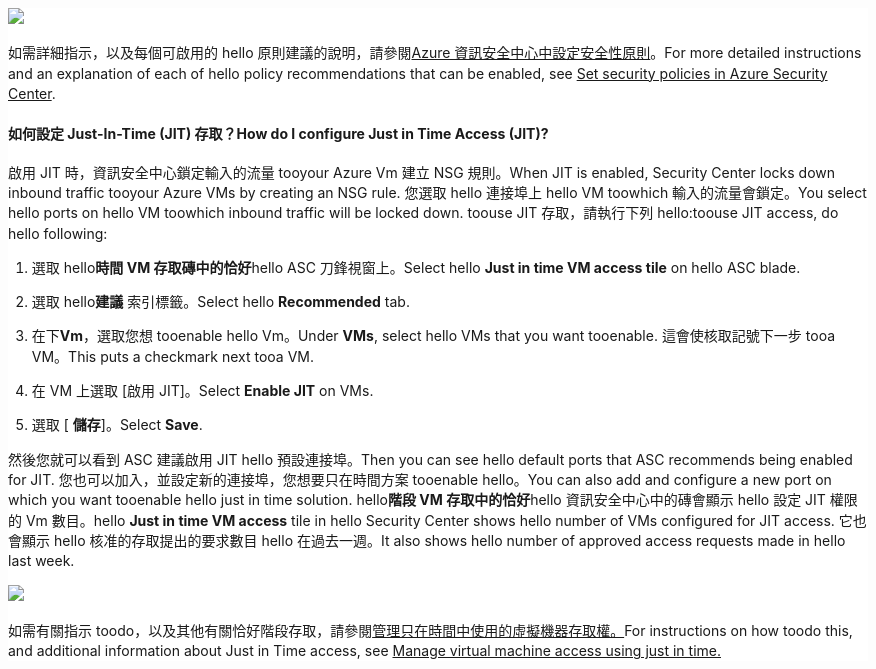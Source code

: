 ![](media/protect-personal-data-azure-security-center/prevention-policy.png)

<span data-ttu-id="a2912-144">如需詳細指示，以及每個可啟用的 hello 原則建議的說明，請參閱[Azure 資訊安全中心中設定安全性原則](https://docs.microsoft.com/azure/security-center/security-center-policies#set-security-policies)。</span><span class="sxs-lookup"><span data-stu-id="a2912-144">For more detailed instructions and an explanation of each of hello policy recommendations that can be enabled, see [Set security policies in Azure Security Center](https://docs.microsoft.com/azure/security-center/security-center-policies#set-security-policies).</span></span>

#### <a name="how-do-i-configure-just-in-time-access-jit"></a><span data-ttu-id="a2912-145">如何設定 Just-In-Time (JIT) 存取？</span><span class="sxs-lookup"><span data-stu-id="a2912-145">How do I configure Just in Time Access (JIT)?</span></span>

<span data-ttu-id="a2912-146">啟用 JIT 時，資訊安全中心鎖定輸入的流量 tooyour Azure Vm 建立 NSG 規則。</span><span class="sxs-lookup"><span data-stu-id="a2912-146">When JIT is enabled, Security Center locks down inbound traffic tooyour Azure VMs by creating an NSG rule.</span></span> <span data-ttu-id="a2912-147">您選取 hello 連接埠上 hello VM toowhich 輸入的流量會鎖定。</span><span class="sxs-lookup"><span data-stu-id="a2912-147">You select hello ports on hello VM toowhich inbound traffic will be locked down.</span></span> <span data-ttu-id="a2912-148">toouse JIT 存取，請執行下列 hello:</span><span class="sxs-lookup"><span data-stu-id="a2912-148">toouse JIT access, do hello following:</span></span>

1. <span data-ttu-id="a2912-149">選取 hello**時間 VM 存取磚中的恰好**hello ASC 刀鋒視窗上。</span><span class="sxs-lookup"><span data-stu-id="a2912-149">Select hello **Just in time VM access tile** on hello ASC blade.</span></span>

2. <span data-ttu-id="a2912-150">選取 hello**建議** 索引標籤。</span><span class="sxs-lookup"><span data-stu-id="a2912-150">Select hello **Recommended** tab.</span></span>

3. <span data-ttu-id="a2912-151">在下**Vm**，選取您想 tooenable hello Vm。</span><span class="sxs-lookup"><span data-stu-id="a2912-151">Under **VMs**, select hello VMs that you want tooenable.</span></span> <span data-ttu-id="a2912-152">這會使核取記號下一步 tooa VM。</span><span class="sxs-lookup"><span data-stu-id="a2912-152">This puts a checkmark next tooa VM.</span></span> 
4. <span data-ttu-id="a2912-153">在 VM 上選取 [啟用 JIT]。</span><span class="sxs-lookup"><span data-stu-id="a2912-153">Select **Enable JIT** on VMs.</span></span>
5. <span data-ttu-id="a2912-154">選取 [ **儲存**]。</span><span class="sxs-lookup"><span data-stu-id="a2912-154">Select **Save**.</span></span>

<span data-ttu-id="a2912-155">然後您就可以看到 ASC 建議啟用 JIT hello 預設連接埠。</span><span class="sxs-lookup"><span data-stu-id="a2912-155">Then you can see hello default ports that ASC recommends being enabled for JIT.</span></span> <span data-ttu-id="a2912-156">您也可以加入，並設定新的連接埠，您想要只在時間方案 tooenable hello。</span><span class="sxs-lookup"><span data-stu-id="a2912-156">You can also add and configure a new port on which you want tooenable hello just in time solution.</span></span> <span data-ttu-id="a2912-157">hello**階段 VM 存取中的恰好**hello 資訊安全中心中的磚會顯示 hello 設定 JIT 權限的 Vm 數目。</span><span class="sxs-lookup"><span data-stu-id="a2912-157">hello **Just in time VM access** tile in hello Security Center shows hello number of VMs configured for JIT access.</span></span> <span data-ttu-id="a2912-158">它也會顯示 hello 核准的存取提出的要求數目 hello 在過去一週。</span><span class="sxs-lookup"><span data-stu-id="a2912-158">It also shows hello number of approved access requests made in hello last week.</span></span>

![](media/protect-personal-data-azure-security-center/jit-vm.png)

<span data-ttu-id="a2912-159">如需有關指示 toodo，以及其他有關恰好階段存取，請參閱[管理只在時間中使用的虛擬機器存取權。](https://docs.microsoft.com/azure/security-center/security-center-just-in-time)</span><span class="sxs-lookup"><span data-stu-id="a2912-159">For instructions on how toodo this, and additional information about Just in Time access, see [Manage virtual machine access using just in time.](https://docs.microsoft.com/azure/security-center/security-center-just-in-time)</span></span>
